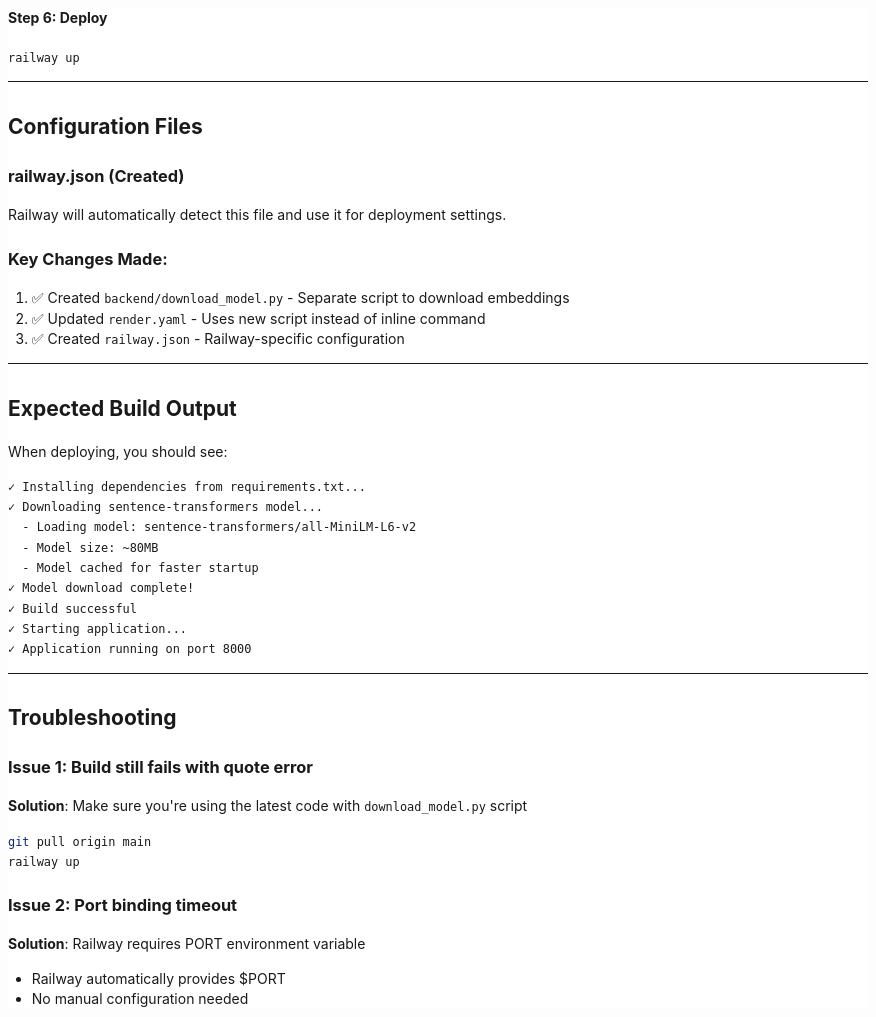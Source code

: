 #### Step 6: Deploy
```bash
railway up
```

---

## Configuration Files

### railway.json (Created)
Railway will automatically detect this file and use it for deployment settings.

### Key Changes Made:
1. ✅ Created `backend/download_model.py` - Separate script to download embeddings
2. ✅ Updated `render.yaml` - Uses new script instead of inline command
3. ✅ Created `railway.json` - Railway-specific configuration

---

## Expected Build Output

When deploying, you should see:

```
✓ Installing dependencies from requirements.txt...
✓ Downloading sentence-transformers model...
  - Loading model: sentence-transformers/all-MiniLM-L6-v2
  - Model size: ~80MB
  - Model cached for faster startup
✓ Model download complete!
✓ Build successful
✓ Starting application...
✓ Application running on port 8000
```

---

## Troubleshooting

### Issue 1: Build still fails with quote error
**Solution**: Make sure you're using the latest code with `download_model.py` script

```bash
git pull origin main
railway up
```

### Issue 2: Port binding timeout
**Solution**: Railway requires PORT environment variable
- Railway automatically provides $PORT
- No manual configuration needed
